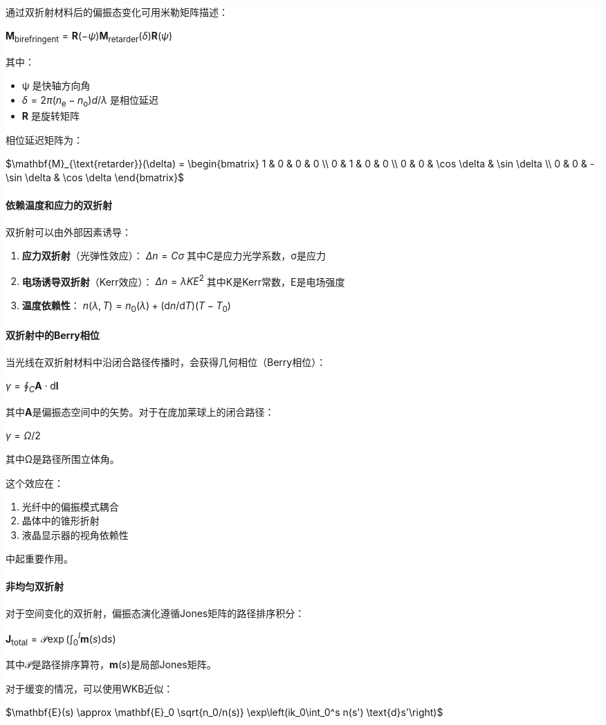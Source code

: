 通过双折射材料后的偏振态变化可用米勒矩阵描述：

$\mathbf{M}_{\text{birefringent}} = \mathbf{R}(-\psi) \mathbf{M}_{\text{retarder}}(\delta) \mathbf{R}(\psi)$

其中：
- ψ 是快轴方向角
- $\delta = 2\pi(n_\text{e} - n_\text{o})d/\lambda$ 是相位延迟
- $\mathbf{R}$ 是旋转矩阵

相位延迟矩阵为：

$\mathbf{M}_{\text{retarder}}(\delta) = \begin{bmatrix} 1 & 0 & 0 & 0 \\ 0 & 1 & 0 & 0 \\ 0 & 0 & \cos \delta & \sin \delta \\ 0 & 0 & -\sin \delta & \cos \delta \end{bmatrix}$

#### 依赖温度和应力的双折射

双折射可以由外部因素诱导：

1. **应力双折射**（光弹性效应）：
   $\Delta n = C\sigma$
   其中C是应力光学系数，σ是应力

2. **电场诱导双折射**（Kerr效应）：
   $\Delta n = \lambda KE^2$
   其中K是Kerr常数，E是电场强度

3. **温度依赖性**：
   $n(\lambda,T) = n_0(\lambda) + (\text{d}n/\text{d}T)(T - T_0)$

#### 双折射中的Berry相位

当光线在双折射材料中沿闭合路径传播时，会获得几何相位（Berry相位）：

$\gamma = \oint_C \mathbf{A} \cdot \text{d}\mathbf{l}$

其中$\mathbf{A}$是偏振态空间中的矢势。对于在庞加莱球上的闭合路径：

$\gamma = \Omega/2$

其中Ω是路径所围立体角。

这个效应在：
1. 光纤中的偏振模式耦合
2. 晶体中的锥形折射
3. 液晶显示器的视角依赖性

中起重要作用。

#### 非均匀双折射

对于空间变化的双折射，偏振态演化遵循Jones矩阵的路径排序积分：

$\mathbf{J}_{\text{total}} = \mathcal{P} \exp\left(\int_0^l \mathbf{m}(s) \text{d}s\right)$

其中$\mathcal{P}$是路径排序算符，$\mathbf{m}(s)$是局部Jones矩阵。

对于缓变的情况，可以使用WKB近似：

$\mathbf{E}(s) \approx \mathbf{E}_0 \sqrt{n_0/n(s)} \exp\left(ik_0\int_0^s n(s') \text{d}s'\right)$
